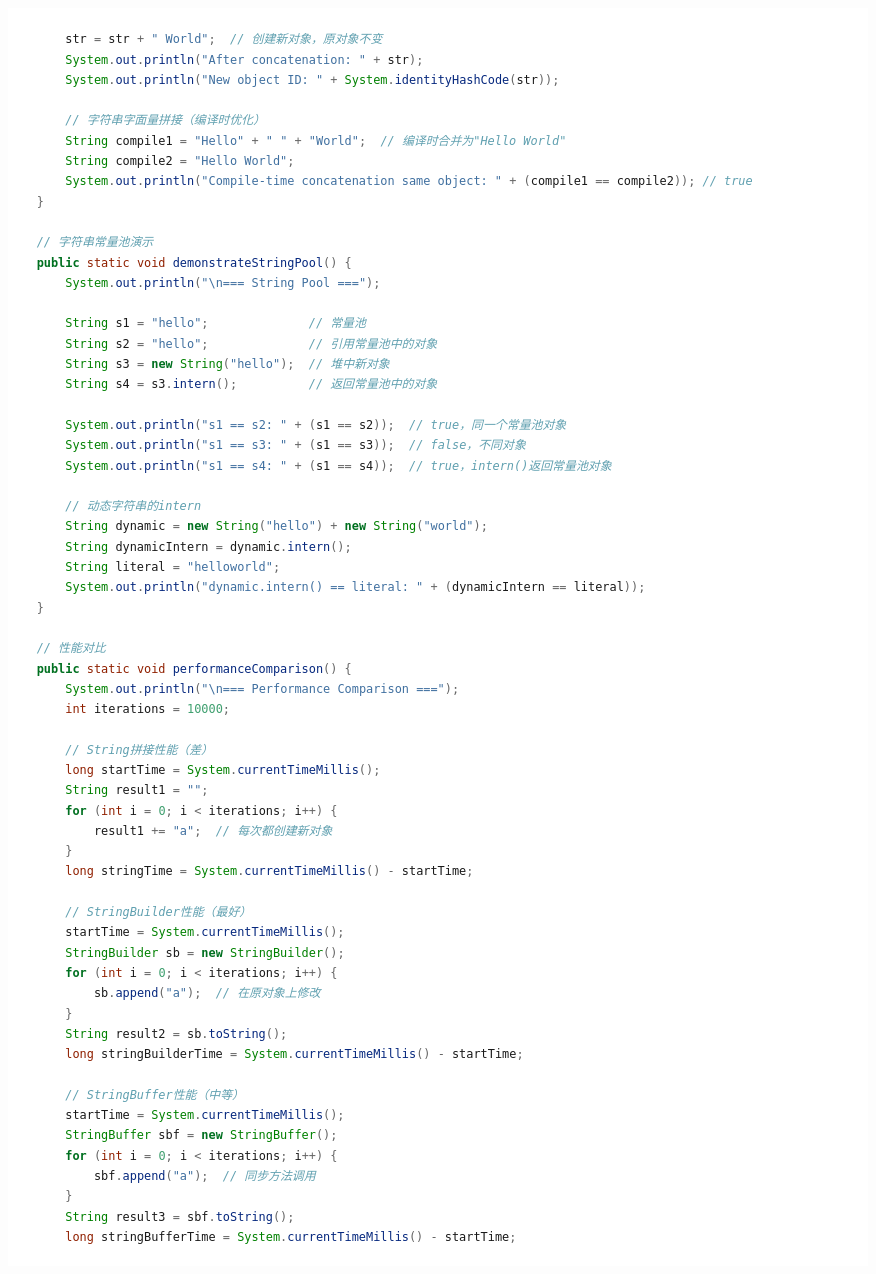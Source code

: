 ```java
        
        str = str + " World";  // 创建新对象，原对象不变
        System.out.println("After concatenation: " + str);
        System.out.println("New object ID: " + System.identityHashCode(str));
        
        // 字符串字面量拼接（编译时优化）
        String compile1 = "Hello" + " " + "World";  // 编译时合并为"Hello World"
        String compile2 = "Hello World";
        System.out.println("Compile-time concatenation same object: " + (compile1 == compile2)); // true
    }
    
    // 字符串常量池演示
    public static void demonstrateStringPool() {
        System.out.println("\n=== String Pool ===");
        
        String s1 = "hello";              // 常量池
        String s2 = "hello";              // 引用常量池中的对象
        String s3 = new String("hello");  // 堆中新对象
        String s4 = s3.intern();          // 返回常量池中的对象
        
        System.out.println("s1 == s2: " + (s1 == s2));  // true，同一个常量池对象
        System.out.println("s1 == s3: " + (s1 == s3));  // false，不同对象
        System.out.println("s1 == s4: " + (s1 == s4));  // true，intern()返回常量池对象
        
        // 动态字符串的intern
        String dynamic = new String("hello") + new String("world");
        String dynamicIntern = dynamic.intern();
        String literal = "helloworld";
        System.out.println("dynamic.intern() == literal: " + (dynamicIntern == literal));
    }
    
    // 性能对比
    public static void performanceComparison() {
        System.out.println("\n=== Performance Comparison ===");
        int iterations = 10000;
        
        // String拼接性能（差）
        long startTime = System.currentTimeMillis();
        String result1 = "";
        for (int i = 0; i < iterations; i++) {
            result1 += "a";  // 每次都创建新对象
        }
        long stringTime = System.currentTimeMillis() - startTime;
        
        // StringBuilder性能（最好）
        startTime = System.currentTimeMillis();
        StringBuilder sb = new StringBuilder();
        for (int i = 0; i < iterations; i++) {
            sb.append("a");  // 在原对象上修改
        }
        String result2 = sb.toString();
        long stringBuilderTime = System.currentTimeMillis() - startTime;
        
        // StringBuffer性能（中等）
        startTime = System.currentTimeMillis();
        StringBuffer sbf = new StringBuffer();
        for (int i = 0; i < iterations; i++) {
            sbf.append("a");  // 同步方法调用
        }
        String result3 = sbf.toString();
        long stringBufferTime = System.currentTimeMillis() - startTime;
        
```